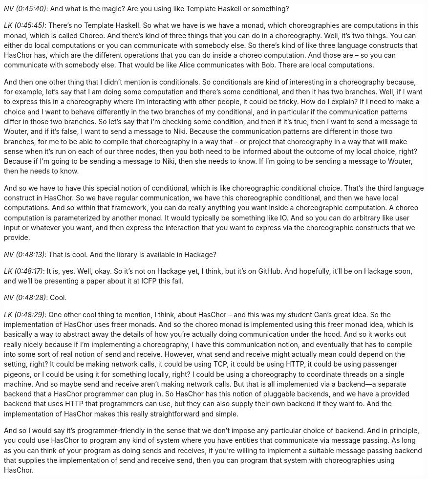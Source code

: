 *NV (0:45:40)*: And what is the magic? Are you using like Template Haskell or something?

*LK (0:45:45)*: There’s no Template Haskell. So what we have is we have a monad, which choreographies are computations in this monad, which is called Choreo. And there’s kind of three things that you can do in a choreography. Well, it’s two things. You can either do local computations or you can communicate with somebody else. So there’s kind of like three language constructs that HasChor has, which are the different operations that you can do inside a choreo computation. And those are – so you can communicate with somebody else. That would be like Alice communicates with Bob. There are local computations. 

And then one other thing that I didn’t mention is conditionals. So conditionals are kind of interesting in a choreography because, for example, let’s say that I am doing some computation and there’s some conditional, and then it has two branches. Well, if I want to express this in a choreography where I’m interacting with other people, it could be tricky. How do I explain? If I need to make a choice and I want to behave differently in the two branches of my conditional, and in particular if the communication patterns differ in those two branches. So let’s say that I’m checking some condition, and then if it’s true, then I want to send a message to Wouter, and if it’s false, I want to send a message to Niki. Because the communication patterns are different in those two branches, for me to be able to compile that choreography in a way that – or project that choreography in a way that will make sense when it’s run on each of our three nodes, then you both need to be informed about the outcome of my local choice, right? Because if I’m going to be sending a message to Niki, then she needs to know. If I’m going to be sending a message to Wouter, then he needs to know.

And so we have to have this special notion of conditional, which is like choreographic conditional choice. That’s the third language construct in HasChor. So we have regular communication, we have this choreographic conditional, and then we have local computations. And so within that framework, you can do really anything you want inside a choreographic computation. A choreo computation is parameterized by another monad. It would typically be something like IO. And so you can do arbitrary like user input or whatever you want, and then express the interaction that you want to express via the choreographic constructs that we provide. 

*NV (0:48:13)*: That is cool. And the library is available in Hackage?

*LK (0:48:17)*: It is, yes. Well, okay. So it’s not on Hackage yet, I think, but it’s on GitHub. And hopefully, it’ll be on Hackage soon, and we’ll be presenting a paper about it at ICFP this fall.

*NV (0:48:28)*: Cool.

*LK (0:48:29)*: One other cool thing to mention, I think, about HasChor – and this was my student Gan’s great idea. So the implementation of HasChor uses freer monads. And so the choreo monad is implemented using this freer monad idea, which is basically a way to abstract away the details of how you’re actually doing communication under the hood. And so it works out really nicely because if I’m implementing a choreography, I have this communication notion, and eventually that has to compile into some sort of real notion of send and receive. However, what send and receive might actually mean could depend on the setting, right? It could be making network calls, it could be using TCP, it could be using HTTP, it could be using passenger pigeons, or I could be using it for something locally, right? I could be using a choreography to coordinate threads on a single machine. And so maybe send and receive aren’t making network calls. But that is all implemented via a backend—a separate backend that a HasChor programmer can plug in. So HasChor has this notion of pluggable backends, and we have a provided backend that uses HTTP that programmers can use, but they can also supply their own backend if they want to. And the implementation of HasChor makes this really straightforward and simple. 

And so I would say it’s programmer-friendly in the sense that we don’t impose any particular choice of backend. And in principle, you could use HasChor to program any kind of system where you have entities that communicate via message passing. As long as you can think of your program as doing sends and receives, if you’re willing to implement a suitable message passing backend that supplies the implementation of send and receive send, then you can program that system with choreographies using HasChor.
